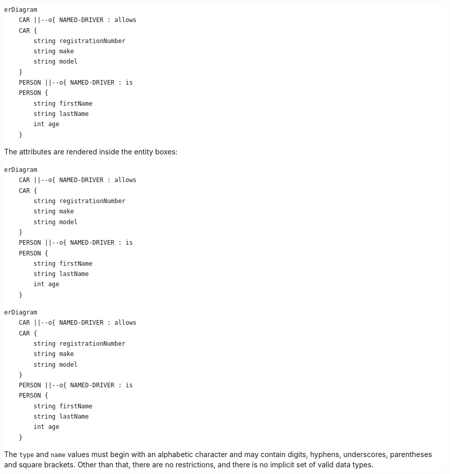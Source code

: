 ```mermaid
erDiagram
    CAR ||--o{ NAMED-DRIVER : allows
    CAR {
        string registrationNumber
        string make
        string model
    }
    PERSON ||--o{ NAMED-DRIVER : is
    PERSON {
        string firstName
        string lastName
        int age
    }
```

The attributes are rendered inside the entity boxes:

```mermaid-example
erDiagram
    CAR ||--o{ NAMED-DRIVER : allows
    CAR {
        string registrationNumber
        string make
        string model
    }
    PERSON ||--o{ NAMED-DRIVER : is
    PERSON {
        string firstName
        string lastName
        int age
    }
```

```mermaid
erDiagram
    CAR ||--o{ NAMED-DRIVER : allows
    CAR {
        string registrationNumber
        string make
        string model
    }
    PERSON ||--o{ NAMED-DRIVER : is
    PERSON {
        string firstName
        string lastName
        int age
    }
```

The `type` and `name` values must begin with an alphabetic character and may contain digits, hyphens, underscores, parentheses and square brackets. Other than that, there are no restrictions, and there is no implicit set of valid data types.
